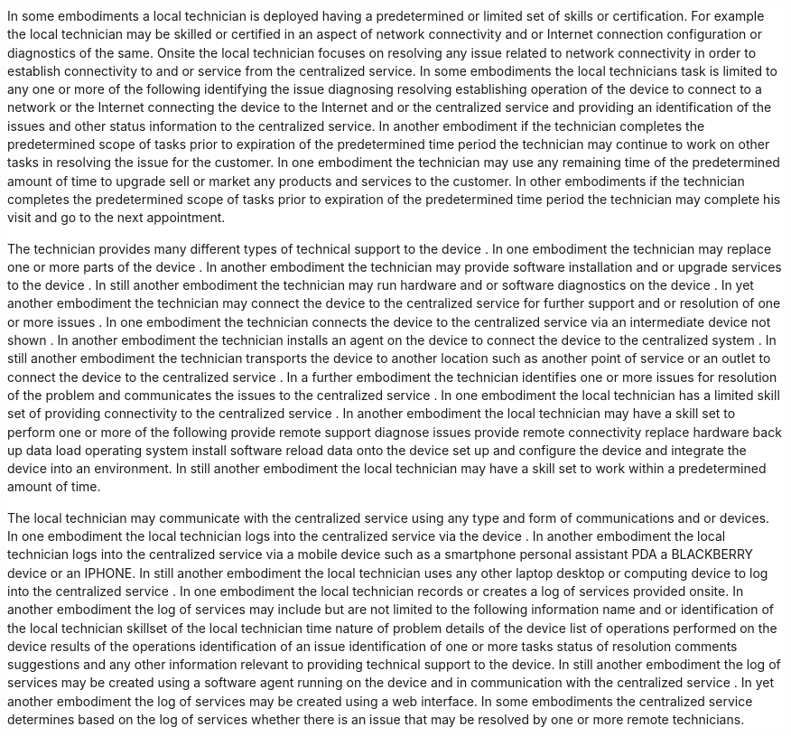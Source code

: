 In some embodiments a local technician is deployed having a predetermined or limited set of skills or certification. For example the local technician may be skilled or certified in an aspect of network connectivity and or Internet connection configuration or diagnostics of the same. Onsite the local technician focuses on resolving any issue related to network connectivity in order to establish connectivity to and or service from the centralized service. In some embodiments the local technicians task is limited to any one or more of the following identifying the issue diagnosing resolving establishing operation of the device to connect to a network or the Internet connecting the device to the Internet and or the centralized service and providing an identification of the issues and other status information to the centralized service. In another embodiment if the technician completes the predetermined scope of tasks prior to expiration of the predetermined time period the technician may continue to work on other tasks in resolving the issue for the customer. In one embodiment the technician may use any remaining time of the predetermined amount of time to upgrade sell or market any products and services to the customer. In other embodiments if the technician completes the predetermined scope of tasks prior to expiration of the predetermined time period the technician may complete his visit and go to the next appointment.

The technician provides many different types of technical support to the device . In one embodiment the technician may replace one or more parts of the device . In another embodiment the technician may provide software installation and or upgrade services to the device . In still another embodiment the technician may run hardware and or software diagnostics on the device . In yet another embodiment the technician may connect the device to the centralized service for further support and or resolution of one or more issues . In one embodiment the technician connects the device to the centralized service via an intermediate device not shown . In another embodiment the technician installs an agent on the device to connect the device to the centralized system . In still another embodiment the technician transports the device to another location such as another point of service or an outlet to connect the device to the centralized service . In a further embodiment the technician identifies one or more issues for resolution of the problem and communicates the issues to the centralized service . In one embodiment the local technician has a limited skill set of providing connectivity to the centralized service . In another embodiment the local technician may have a skill set to perform one or more of the following provide remote support diagnose issues provide remote connectivity replace hardware back up data load operating system install software reload data onto the device set up and configure the device and integrate the device into an environment. In still another embodiment the local technician may have a skill set to work within a predetermined amount of time.

The local technician may communicate with the centralized service using any type and form of communications and or devices. In one embodiment the local technician logs into the centralized service via the device . In another embodiment the local technician logs into the centralized service via a mobile device such as a smartphone personal assistant PDA a BLACKBERRY device or an IPHONE. In still another embodiment the local technician uses any other laptop desktop or computing device to log into the centralized service . In one embodiment the local technician records or creates a log of services provided onsite. In another embodiment the log of services may include but are not limited to the following information name and or identification of the local technician skillset of the local technician time nature of problem details of the device list of operations performed on the device results of the operations identification of an issue identification of one or more tasks status of resolution comments suggestions and any other information relevant to providing technical support to the device. In still another embodiment the log of services may be created using a software agent running on the device and in communication with the centralized service . In yet another embodiment the log of services may be created using a web interface. In some embodiments the centralized service determines based on the log of services whether there is an issue that may be resolved by one or more remote technicians.
